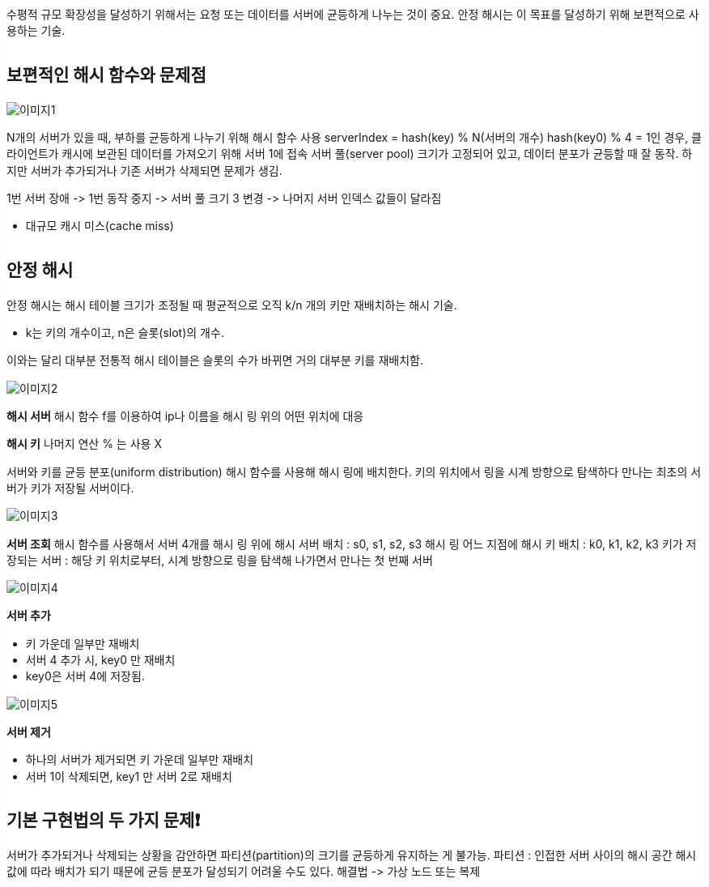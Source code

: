 수평적 규모 확장성을 달성하기 위해서는 요청 또는 데이터를 서버에 균등하게 나누는 것이 중요.
안정 해시는 이 목표를 달성하기 위해 보편적으로 사용하는 기술.
 
## 보편적인 해시 함수와 문제점
<img width="409" alt="이미지1" src="https://github.com/user-attachments/assets/35ac217e-3d31-4068-8b58-d84ca1f9ffe5" />

N개의 서버가 있을 때, 부하를 균등하게 나누기 위해 해시 함수 사용 
serverIndex = hash(key) % N(서버의 개수) 
hash(key0) % 4 = 1인 경우, 클라이언트가 캐시에 보관된 데이터를 가져오기 위해 서버 1에 접속 
서버 풀(server pool) 크기가 고정되어 있고, 데이터 분포가 균등할 때 잘 동작.
하지만 서버가 추가되거나 기존 서버가 삭제되면 문제가 생김.

1번 서버 장애 -> 1번 동작 중지 -> 서버 풀 크기 3 변경 -> 나머지 서버 인덱스 값들이 달라짐
- 대규모 캐시 미스(cache miss)
## 안정 해시
안정 해시는 해시 테이블 크기가 조정될 때 평균적으로 오직 k/n 개의 키만 재배치하는 해시 기술.
- k는 키의 개수이고, n은 슬롯(slot)의 개수. 

이와는 달리 대부분 전통적 해시 테이블은 슬롯의 수가 바뀌면 거의 대부분 키를 재배치함.

<img width="409" alt="이미지2" src="https://github.com/user-attachments/assets/e64cd074-6204-4478-bf49-1f3a062ae328" />

**해시 서버**
해시 함수 f를 이용하여 ip나 이름을 해시 링 위의 어떤 위치에 대응

**해시 키**
나머지 연산 % 는 사용 X

서버와 키를 균등 분포(uniform distribution) 해시 함수를 사용해 해시 링에 배치한다.
키의 위치에서 링을 시계 방향으로 탐색하다 만나는 최초의 서버가 키가 저장될 서버이다.

<img width="409" alt="이미지3" src="https://github.com/user-attachments/assets/e64cd074-6204-4478-bf49-1f3a062ae328" />

**서버 조회** 
해시 함수를 사용해서 서버 4개를 해시 링 위에 해시 서버 배치 : s0, s1, s2, s3 
해시 링 어느 지점에 해시 키 배치 : k0, k1, k2, k3 
키가 저장되는 서버 : 해당 키 위치로부터, 시계 방향으로 링을 탐색해 나가면서 만나는 첫 번째 서버

<img width="409" alt="이미지4" src="https://github.com/user-attachments/assets/d47d2a94-8c72-4a6e-a52e-38ad550359de" />

**서버 추가**
- 키 가운데 일부만 재배치 
- 서버 4 추가 시, key0 만 재배치 
- key0은 서버 4에 저장됨.

<img width="409" alt="이미지5" src="https://github.com/user-attachments/assets/fb790c15-21d1-4fdc-8e9a-abf69390669b" />

**서버 제거**
- 하나의 서버가 제거되면 키 가운데 일부만 재배치
- 서버 1이 삭제되면, key1 만 서버 2로 재배치

## 기본 구현법의 두 가지 문제❗
서버가 추가되거나 삭제되는 상황을 감안하면 파티션(partition)의 크기를 균등하게 유지하는 게 불가능.
파티션 : 인접한 서버 사이의 해시 공간
해시 값에 따라 배치가 되기 때문에 균등 분포가 달성되기 어려울 수도 있다.
해결법 -> 가상 노드 또는 복제 
